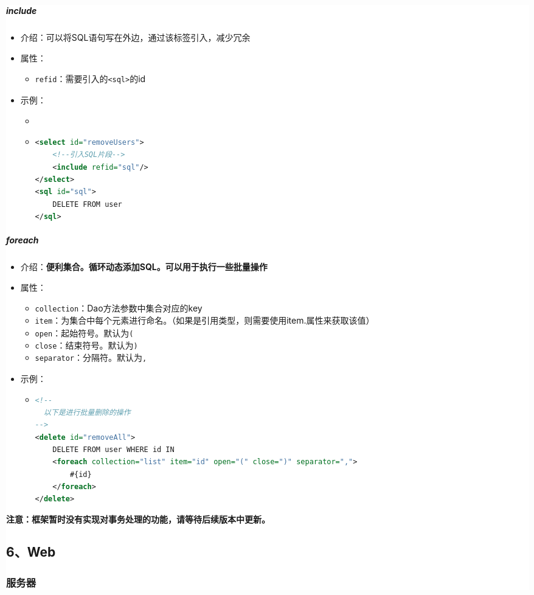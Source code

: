 

##### include

- 介绍：可以将SQL语句写在外边，通过该标签引入，减少冗余

- 属性：

  - `refid`：需要引入的`<sql>`的id

- 示例：

  - 

  - ```xml
    <select id="removeUsers">
        <!--引入SQL片段-->
        <include refid="sql"/>
    </select>
    <sql id="sql">
        DELETE FROM user
    </sql>
    ```



##### foreach

- 介绍：**便利集合。循环动态添加SQL。可以用于执行一些批量操作**

- 属性：

  - `collection`：Dao方法参数中集合对应的key
  - `item`：为集合中每个元素进行命名。（如果是引用类型，则需要使用item.属性来获取该值）
  - `open`：起始符号。默认为`(`
  - `close`：结束符号。默认为`)`
  - `separator`：分隔符。默认为`,`

- 示例：

  - ```xml
    <!--
      以下是进行批量删除的操作
    -->
    <delete id="removeAll">
        DELETE FROM user WHERE id IN
        <foreach collection="list" item="id" open="(" close=")" separator=",">
            #{id}
        </foreach>
    </delete>
    ```



**注意：框架暂时没有实现对事务处理的功能，请等待后续版本中更新。**

## 6、Web

### 服务器

